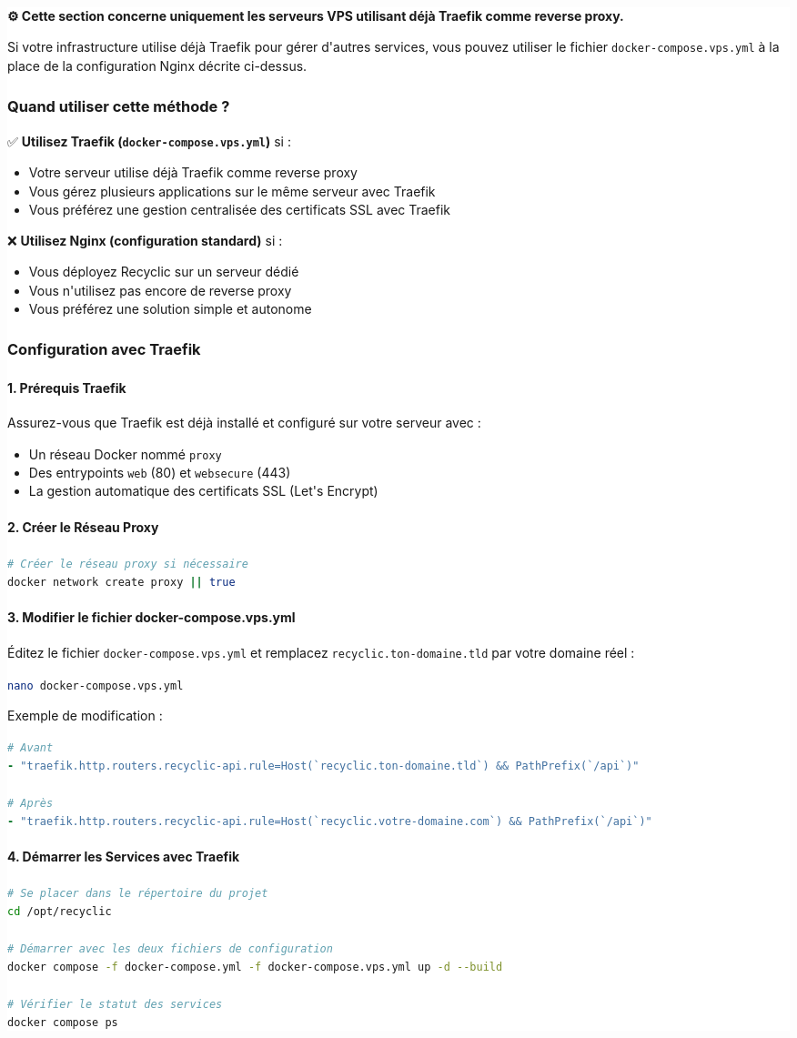 **⚙️ Cette section concerne uniquement les serveurs VPS utilisant déjà Traefik comme reverse proxy.**

Si votre infrastructure utilise déjà Traefik pour gérer d'autres services, vous pouvez utiliser le fichier `docker-compose.vps.yml` à la place de la configuration Nginx décrite ci-dessus.

### Quand utiliser cette méthode ?

✅ **Utilisez Traefik (`docker-compose.vps.yml`)** si :
- Votre serveur utilise déjà Traefik comme reverse proxy
- Vous gérez plusieurs applications sur le même serveur avec Traefik
- Vous préférez une gestion centralisée des certificats SSL avec Traefik

❌ **Utilisez Nginx (configuration standard)** si :
- Vous déployez Recyclic sur un serveur dédié
- Vous n'utilisez pas encore de reverse proxy
- Vous préférez une solution simple et autonome

### Configuration avec Traefik

#### 1. Prérequis Traefik

Assurez-vous que Traefik est déjà installé et configuré sur votre serveur avec :
- Un réseau Docker nommé `proxy`
- Des entrypoints `web` (80) et `websecure` (443)
- La gestion automatique des certificats SSL (Let's Encrypt)

#### 2. Créer le Réseau Proxy

```bash
# Créer le réseau proxy si nécessaire
docker network create proxy || true
```

#### 3. Modifier le fichier docker-compose.vps.yml

Éditez le fichier `docker-compose.vps.yml` et remplacez `recyclic.ton-domaine.tld` par votre domaine réel :

```bash
nano docker-compose.vps.yml
```

Exemple de modification :
```yaml
# Avant
- "traefik.http.routers.recyclic-api.rule=Host(`recyclic.ton-domaine.tld`) && PathPrefix(`/api`)"

# Après
- "traefik.http.routers.recyclic-api.rule=Host(`recyclic.votre-domaine.com`) && PathPrefix(`/api`)"
```

#### 4. Démarrer les Services avec Traefik

```bash
# Se placer dans le répertoire du projet
cd /opt/recyclic

# Démarrer avec les deux fichiers de configuration
docker compose -f docker-compose.yml -f docker-compose.vps.yml up -d --build

# Vérifier le statut des services
docker compose ps
```
